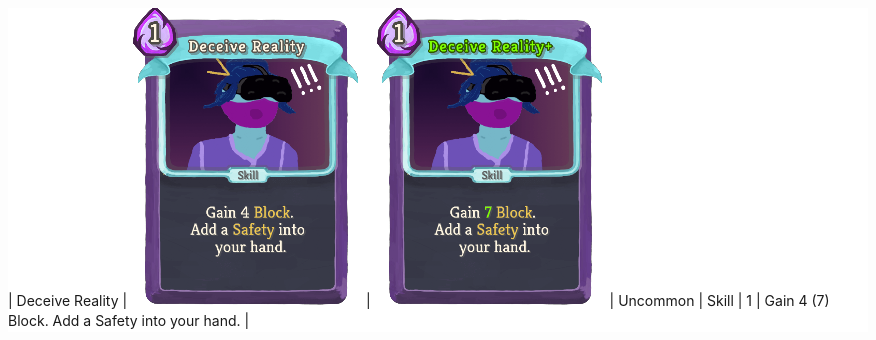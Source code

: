| Deceive Reality | ![](../../slay-the-spire/small-card-images/Purple-DeceiveReality.png) | ![](../../slay-the-spire/small-card-images/Purple-DeceiveRealityPlus.png) | Uncommon | Skill | 1 | Gain 4 (7) Block. Add a Safety into your hand. |
